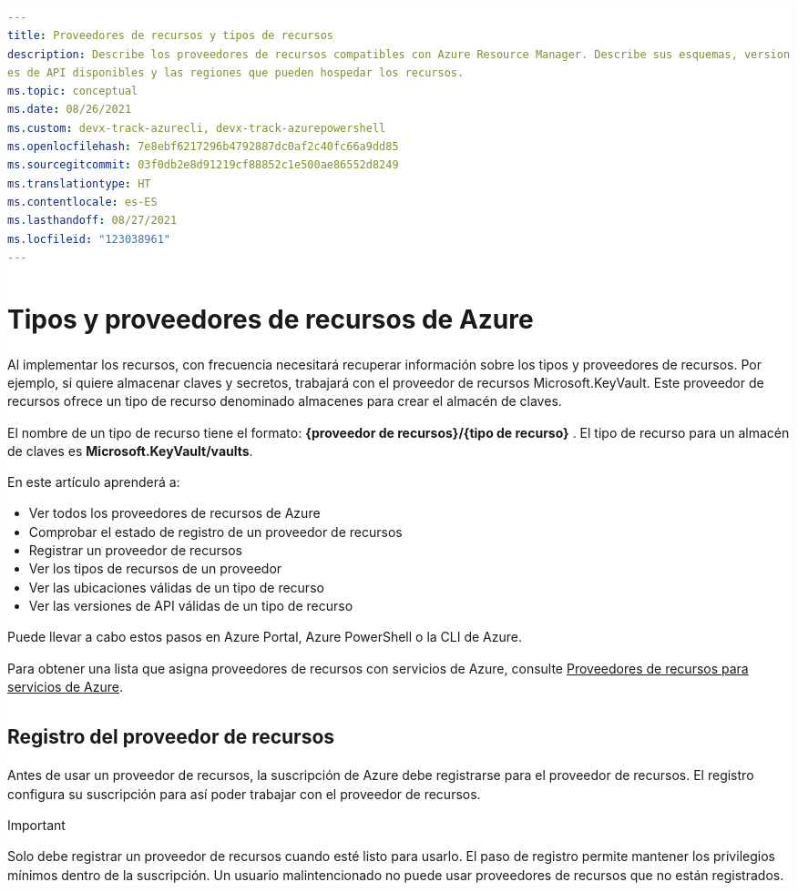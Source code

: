 ```yaml
---
title: Proveedores de recursos y tipos de recursos
description: Describe los proveedores de recursos compatibles con Azure Resource Manager. Describe sus esquemas, versiones de API disponibles y las regiones que pueden hospedar los recursos.
ms.topic: conceptual
ms.date: 08/26/2021
ms.custom: devx-track-azurecli, devx-track-azurepowershell
ms.openlocfilehash: 7e8ebf6217296b4792887dc0af2c40fc66a9dd85
ms.sourcegitcommit: 03f0db2e8d91219cf88852c1e500ae86552d8249
ms.translationtype: HT
ms.contentlocale: es-ES
ms.lasthandoff: 08/27/2021
ms.locfileid: "123038961"
---
```

# <a name="azure-resource-providers-and-types"></a>Tipos y proveedores de recursos de Azure

Al implementar los recursos, con frecuencia necesitará recuperar información sobre los tipos y proveedores de recursos. Por ejemplo, si quiere almacenar claves y secretos, trabajará con el proveedor de recursos Microsoft.KeyVault. Este proveedor de recursos ofrece un tipo de recurso denominado almacenes para crear el almacén de claves.

El nombre de un tipo de recurso tiene el formato: **{proveedor de recursos}/{tipo de recurso}** . El tipo de recurso para un almacén de claves es **Microsoft.KeyVault/vaults**.

En este artículo aprenderá a:

* Ver todos los proveedores de recursos de Azure
* Comprobar el estado de registro de un proveedor de recursos
* Registrar un proveedor de recursos
* Ver los tipos de recursos de un proveedor
* Ver las ubicaciones válidas de un tipo de recurso
* Ver las versiones de API válidas de un tipo de recurso

Puede llevar a cabo estos pasos en Azure Portal, Azure PowerShell o la CLI de Azure.

Para obtener una lista que asigna proveedores de recursos con servicios de Azure, consulte [Proveedores de recursos para servicios de Azure](azure-services-resource-providers.md).

## <a name="register-resource-provider"></a>Registro del proveedor de recursos

Antes de usar un proveedor de recursos, la suscripción de Azure debe registrarse para el proveedor de recursos. El registro configura su suscripción para así poder trabajar con el proveedor de recursos. 

> [!IMPORTANT]
> Solo debe registrar un proveedor de recursos cuando esté listo para usarlo. El paso de registro permite mantener los privilegios mínimos dentro de la suscripción. Un usuario malintencionado no puede usar proveedores de recursos que no están registrados.
